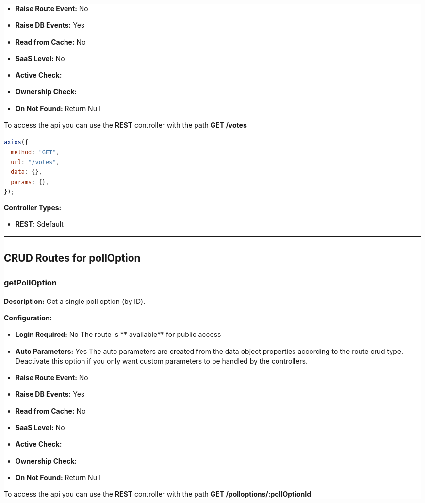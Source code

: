 - **Raise Route Event:** No

- **Raise DB Events:** Yes

- **Read from Cache:** No

- **SaaS Level:** No

- **Active Check:**
- **Ownership Check:**
- **On Not Found:** Return Null

To access the api you can use the **REST** controller with the path **GET /votes**

```js
axios({
  method: "GET",
  url: "/votes",
  data: {},
  params: {},
});
```

**Controller Types:**

- **REST**: $default

---

## CRUD Routes for pollOption

### getPollOption

**Description:** Get a single poll option (by ID).

**Configuration:**

- **Login Required:** No
  The route is ** available** for public access

- **Auto Parameters:** Yes
  The auto parameters are created from the data object properties according to the route crud type.
  Deactivate this option if you only want custom parameters to be handled by the controllers.

- **Raise Route Event:** No

- **Raise DB Events:** Yes

- **Read from Cache:** No

- **SaaS Level:** No

- **Active Check:**
- **Ownership Check:**
- **On Not Found:** Return Null

To access the api you can use the **REST** controller with the path **GET /polloptions/:pollOptionId**
